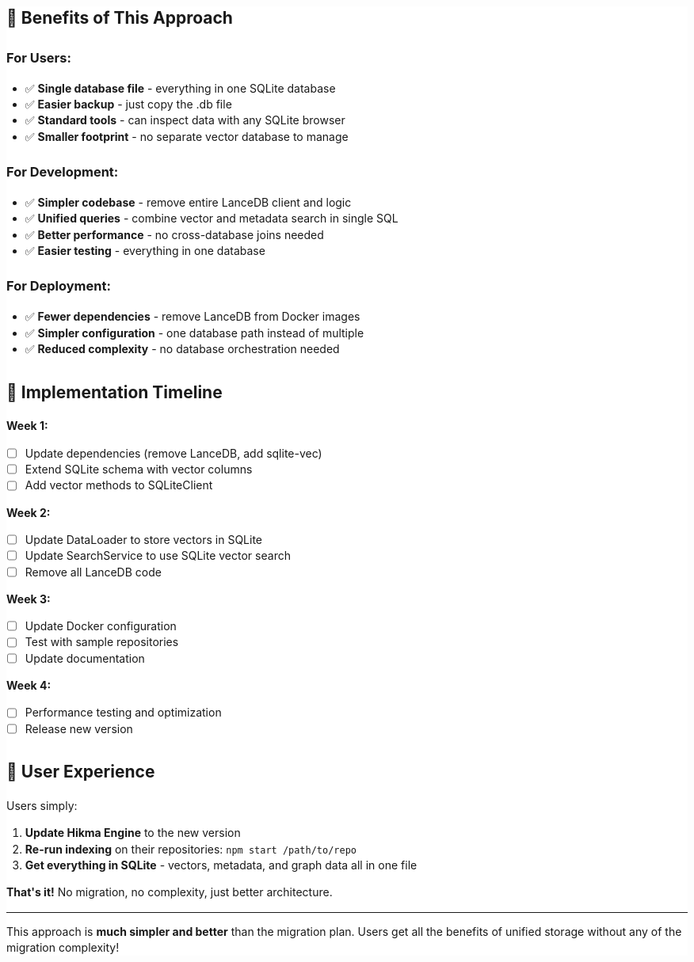 ## 🎉 **Benefits of This Approach**

### **For Users:**
- ✅ **Single database file** - everything in one SQLite database
- ✅ **Easier backup** - just copy the .db file
- ✅ **Standard tools** - can inspect data with any SQLite browser
- ✅ **Smaller footprint** - no separate vector database to manage

### **For Development:**
- ✅ **Simpler codebase** - remove entire LanceDB client and logic
- ✅ **Unified queries** - combine vector and metadata search in single SQL
- ✅ **Better performance** - no cross-database joins needed
- ✅ **Easier testing** - everything in one database

### **For Deployment:**
- ✅ **Fewer dependencies** - remove LanceDB from Docker images
- ✅ **Simpler configuration** - one database path instead of multiple
- ✅ **Reduced complexity** - no database orchestration needed

## 🚀 **Implementation Timeline**

**Week 1:**
- [ ] Update dependencies (remove LanceDB, add sqlite-vec)
- [ ] Extend SQLite schema with vector columns
- [ ] Add vector methods to SQLiteClient

**Week 2:**
- [ ] Update DataLoader to store vectors in SQLite
- [ ] Update SearchService to use SQLite vector search
- [ ] Remove all LanceDB code

**Week 3:**
- [ ] Update Docker configuration
- [ ] Test with sample repositories
- [ ] Update documentation

**Week 4:**
- [ ] Performance testing and optimization
- [ ] Release new version

## 🎯 **User Experience**

Users simply:
1. **Update Hikma Engine** to the new version
2. **Re-run indexing** on their repositories: `npm start /path/to/repo`
3. **Get everything in SQLite** - vectors, metadata, and graph data all in one file

**That's it!** No migration, no complexity, just better architecture.

---

This approach is **much simpler and better** than the migration plan. Users get all the benefits of unified storage without any of the migration complexity!
